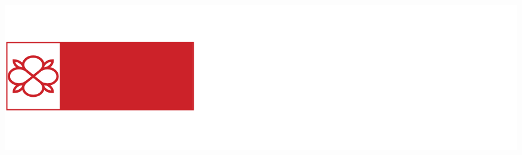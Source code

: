 <svg xmlns="http://www.w3.org/2000/svg" width="320" height="240" viewBox="0 0 640 480">
    <g transform="matrix(1.21 0 0 0.98 320.06 240.46)">
        <g transform="matrix(2.67 0 0 2.69 0 0.07)">
        <rect style="stroke: rgb(204,34,41); stroke-width: 2; stroke-dasharray: none; stroke-linecap: butt; stroke-dashoffset: 0; stroke-linejoin: miter; stroke-miterlimit: 4; fill: rgb(204,34,41); fill-opacity: 0; fill-rule: nonzero; opacity: 1;" vector-effect="non-scaling-stroke" x="-96.89" y="-42.905" rx="0" ry="0" width="193.78" height="85.81"/>
        </g>
        <g transform="matrix(1.46 0 0 1.46 -185.57 0.42)">
        <path style="stroke: rgb(204,34,41); stroke-width: 4; stroke-dasharray: none; stroke-linecap: butt; stroke-dashoffset: 0; stroke-linejoin: miter; stroke-miterlimit: 10; fill: none; fill-rule: nonzero; opacity: 1;" vector-effect="non-scaling-stroke" transform=" translate(-48.2, -48.25)" d="M 34.7 34.7 C 27.200000000000003 27.200000000000003 15.100000000000001 27.200000000000003 7.600000000000001 34.7 C 0.10000000000000142 42.2 0.10000000000000142 54.300000000000004 7.600000000000001 61.800000000000004 C 15.100000000000001 69.30000000000001 27.200000000000003 69.30000000000001 34.7 61.800000000000004 L 35.300000000000004 61.2 L 48.2 48.300000000000004 L 61.1 35.400000000000006 L 61.7 34.800000000000004 C 69.2 27.300000000000004 81.30000000000001 27.300000000000004 88.80000000000001 34.800000000000004 C 96.30000000000001 42.300000000000004 96.30000000000001 54.400000000000006 88.80000000000001 61.900000000000006 C 81.30000000000001 69.4 69.20000000000002 69.4 61.70000000000001 61.900000000000006 M 34.70000000000001 61.800000000000004 C 27.20000000000001 69.30000000000001 27.20000000000001 81.4 34.70000000000001 88.9 C 42.20000000000001 96.4 54.30000000000001 96.4 61.80000000000001 88.9 C 69.30000000000001 81.4 69.30000000000001 69.30000000000001 61.80000000000001 61.800000000000004 L 61.20000000000001 61.2 L 48.20000000000001 48.2 L 35.30000000000001 35.300000000000004 L 34.70000000000001 34.7 C 27.20000000000001 27.200000000000003 27.20000000000001 15.100000000000001 34.70000000000001 7.600000000000001 C 42.20000000000001 0.10000000000000142 54.30000000000001 0.10000000000000142 61.80000000000001 7.600000000000001 C 69.30000000000001 15.100000000000001 69.30000000000001 27.200000000000003 61.80000000000001 34.7 M 85.10000000000001 11.400000000000002 C 74.7 11.400000000000002 66.30000000000001 19.800000000000004 66.30000000000001 30.200000000000003 C 76.70000000000002 30.200000000000003 85.10000000000001 21.800000000000004 85.10000000000001 11.400000000000002 z M 11.400000000000006 11.400000000000002 C 11.400000000000006 21.800000000000004 19.800000000000004 30.200000000000003 30.200000000000006 30.200000000000003 C 30.200000000000006 19.800000000000004 21.800000000000004 11.400000000000002 11.400000000000006 11.400000000000002 z M 11.400000000000006 85.10000000000001 C 21.800000000000004 85.10000000000001 30.200000000000006 76.7 30.200000000000006 66.30000000000001 C 19.800000000000004 66.30000000000001 11.400000000000006 74.70000000000002 11.400000000000006 85.10000000000001 z M 85.10000000000001 85.10000000000001 C 85.10000000000001 74.7 76.7 66.30000000000001 66.30000000000001 66.30000000000001 C 66.30000000000001 76.70000000000002 74.70000000000002 85.10000000000001 85.10000000000001 85.10000000000001 z" stroke-linecap="round"/>
        </g>
        <g transform="matrix(2.68 0 0 2.68 72.96 -0.39)">
        <rect style="stroke: none; stroke-width: 2; stroke-dasharray: none; stroke-linecap: butt; stroke-dashoffset: 0; stroke-linejoin: miter; stroke-miterlimit: 4; fill: rgb(204,34,41); fill-rule: nonzero; opacity: 1;" vector-effect="non-scaling-stroke" x="-68.89" y="-42.905" rx="0" ry="0" width="137.78" height="85.81"/>
        </g>
        <g transform="matrix(2.3 0 0 2.3 69.17 -17.79)">